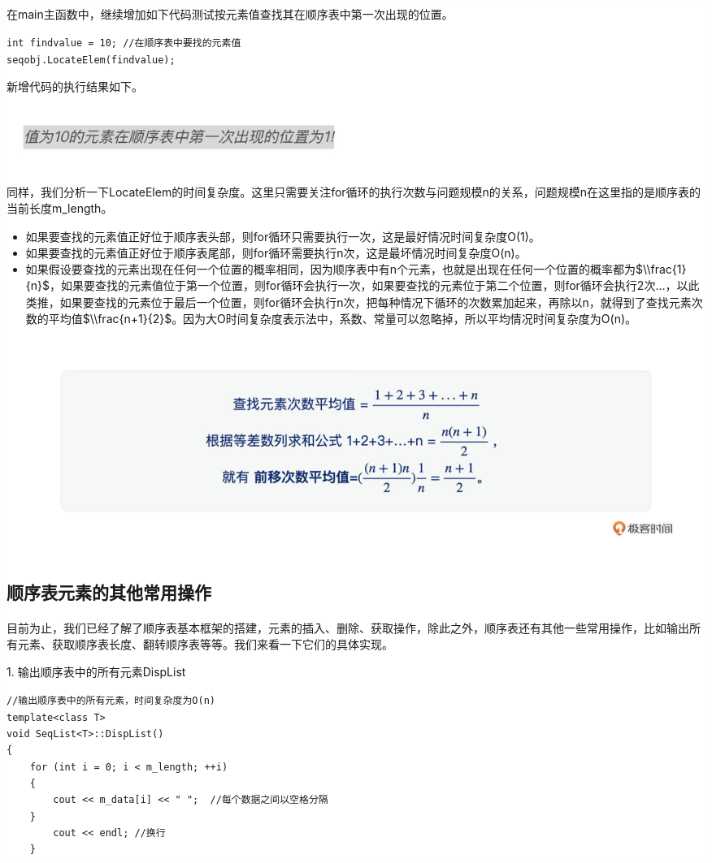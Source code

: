 在main主函数中，继续增加如下代码测试按元素值查找其在顺序表中第一次出现的位置。

```plain
int findvalue = 10; //在顺序表中要找的元素值
seqobj.LocateElem(findvalue);

```

新增代码的执行结果如下。

![图片](images/631382/e2faa799d1ca4d31a2eab53ef824d5d0.jpeg)

同样，我们分析一下LocateElem的时间复杂度。这里只需要关注for循环的执行次数与问题规模n的关系，问题规模n在这里指的是顺序表的当前长度m\_length。

- 如果要查找的元素值正好位于顺序表头部，则for循环只需要执行一次，这是最好情况时间复杂度O(1)。
- 如果要查找的元素值正好位于顺序表尾部，则for循环需要执行n次，这是最坏情况时间复杂度O(n)。
- 如果假设要查找的元素出现在任何一个位置的概率相同，因为顺序表中有n个元素，也就是出现在任何一个位置的概率都为$\\frac{1}{n}$，如果要查找的元素值位于第一个位置，则for循环会执行一次，如果要查找的元素位于第二个位置，则for循环会执行2次…，以此类推，如果要查找的元素位于最后一个位置，则for循环会执行n次，把每种情况下循环的次数累加起来，再除以n，就得到了查找元素次数的平均值$\\frac{n+1}{2}$。因为大O时间复杂度表示法中，系数、常量可以忽略掉，所以平均情况时间复杂度为O(n)。

![图片](images/631382/0c5c6530eaeaf68e1a392bd7c6yy32cc.jpeg)

## 顺序表元素的其他常用操作

目前为止，我们已经了解了顺序表基本框架的搭建，元素的插入、删除、获取操作，除此之外，顺序表还有其他一些常用操作，比如输出所有元素、获取顺序表长度、翻转顺序表等等。我们来看一下它们的具体实现。

1. 输出顺序表中的所有元素DispList

```plain
//输出顺序表中的所有元素，时间复杂度为O(n)
template<class T>
void SeqList<T>::DispList()
{
	for (int i = 0; i < m_length; ++i)
	{
		cout << m_data[i] << " ";  //每个数据之间以空格分隔
	}
		cout << endl; //换行
	}

```
